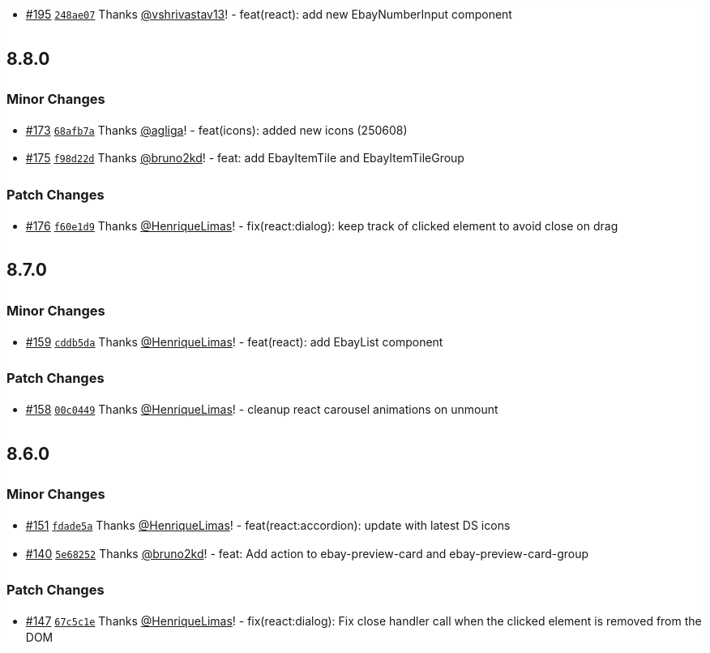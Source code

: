 - [#195](https://github.com/eBay/evo-web/pull/195) [`248ae07`](https://github.com/eBay/evo-web/commit/248ae0760ceb84d1c0901250f5f04d14bec77900) Thanks [@vshrivastav13](https://github.com/vshrivastav13)! - feat(react): add new EbayNumberInput component

## 8.8.0

### Minor Changes

- [#173](https://github.com/eBay/evo-web/pull/173) [`68afb7a`](https://github.com/eBay/evo-web/commit/68afb7a0b610e456f04269fa05f76d3403aab878) Thanks [@agliga](https://github.com/agliga)! - feat(icons): added new icons (250608)

- [#175](https://github.com/eBay/evo-web/pull/175) [`f98d22d`](https://github.com/eBay/evo-web/commit/f98d22d7b8f7255a502d49638e3b8e4101c18b53) Thanks [@bruno2kd](https://github.com/bruno2kd)! - feat: add EbayItemTile and EbayItemTileGroup

### Patch Changes

- [#176](https://github.com/eBay/evo-web/pull/176) [`f60e1d9`](https://github.com/eBay/evo-web/commit/f60e1d90796cdc61e3d79f124edd57de704f69e6) Thanks [@HenriqueLimas](https://github.com/HenriqueLimas)! - fix(react:dialog): keep track of clicked element to avoid close on drag

## 8.7.0

### Minor Changes

- [#159](https://github.com/eBay/evo-web/pull/159) [`cddb5da`](https://github.com/eBay/evo-web/commit/cddb5dacc4c3be302218ee1f64686fc7cfe5af85) Thanks [@HenriqueLimas](https://github.com/HenriqueLimas)! - feat(react): add EbayList component

### Patch Changes

- [#158](https://github.com/eBay/evo-web/pull/158) [`00c0449`](https://github.com/eBay/evo-web/commit/00c04496223056eae92da633f1926bd98dd951ac) Thanks [@HenriqueLimas](https://github.com/HenriqueLimas)! - cleanup react carousel animations on unmount

## 8.6.0

### Minor Changes

- [#151](https://github.com/eBay/evo-web/pull/151) [`fdade5a`](https://github.com/eBay/evo-web/commit/fdade5a49e38e3cc975fb735e150388bdb58314d) Thanks [@HenriqueLimas](https://github.com/HenriqueLimas)! - feat(react:accordion): update with latest DS icons

- [#140](https://github.com/eBay/evo-web/pull/140) [`5e68252`](https://github.com/eBay/evo-web/commit/5e68252f2f830100354891b2b7c04d3e73e95d21) Thanks [@bruno2kd](https://github.com/bruno2kd)! - feat: Add action to ebay-preview-card and ebay-preview-card-group

### Patch Changes

- [#147](https://github.com/eBay/evo-web/pull/147) [`67c5c1e`](https://github.com/eBay/evo-web/commit/67c5c1ed4a7ab54b36bf36bcc66abaa5142ff132) Thanks [@HenriqueLimas](https://github.com/HenriqueLimas)! - fix(react:dialog): Fix close handler call when the clicked element is removed from the DOM
